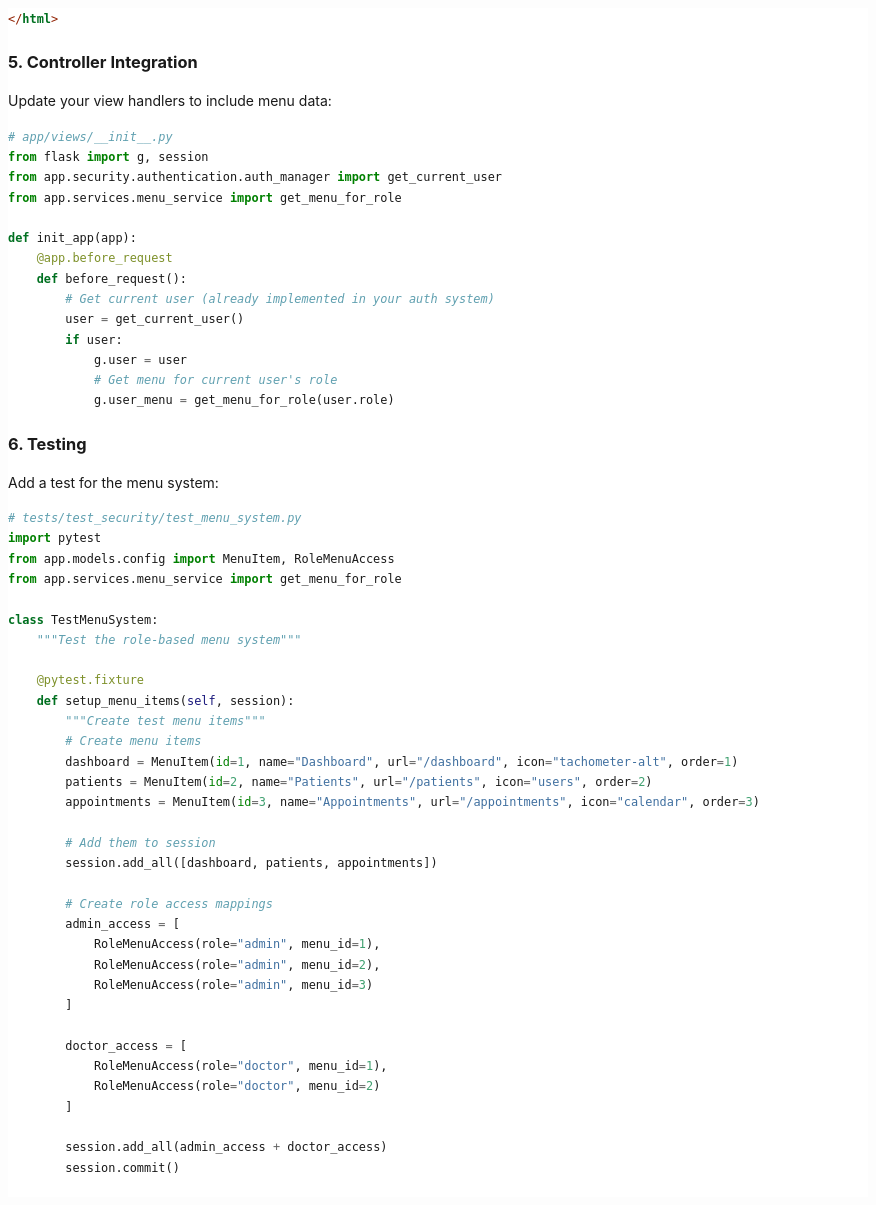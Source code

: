 ```html
</html>
```

### 5. Controller Integration

Update your view handlers to include menu data:

```python
# app/views/__init__.py
from flask import g, session
from app.security.authentication.auth_manager import get_current_user
from app.services.menu_service import get_menu_for_role

def init_app(app):
    @app.before_request
    def before_request():
        # Get current user (already implemented in your auth system)
        user = get_current_user()
        if user:
            g.user = user
            # Get menu for current user's role
            g.user_menu = get_menu_for_role(user.role)
```

### 6. Testing

Add a test for the menu system:

```python
# tests/test_security/test_menu_system.py
import pytest
from app.models.config import MenuItem, RoleMenuAccess
from app.services.menu_service import get_menu_for_role

class TestMenuSystem:
    """Test the role-based menu system"""
    
    @pytest.fixture
    def setup_menu_items(self, session):
        """Create test menu items"""
        # Create menu items
        dashboard = MenuItem(id=1, name="Dashboard", url="/dashboard", icon="tachometer-alt", order=1)
        patients = MenuItem(id=2, name="Patients", url="/patients", icon="users", order=2)
        appointments = MenuItem(id=3, name="Appointments", url="/appointments", icon="calendar", order=3)
        
        # Add them to session
        session.add_all([dashboard, patients, appointments])
        
        # Create role access mappings
        admin_access = [
            RoleMenuAccess(role="admin", menu_id=1),
            RoleMenuAccess(role="admin", menu_id=2),
            RoleMenuAccess(role="admin", menu_id=3)
        ]
        
        doctor_access = [
            RoleMenuAccess(role="doctor", menu_id=1),
            RoleMenuAccess(role="doctor", menu_id=2)
        ]
        
        session.add_all(admin_access + doctor_access)
        session.commit()
    
```